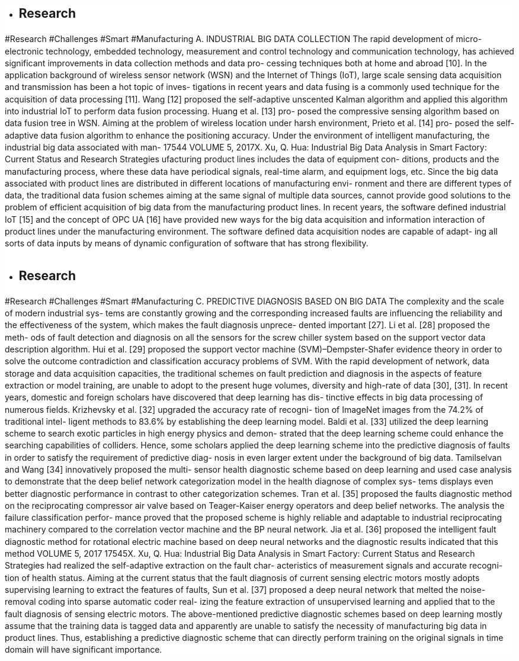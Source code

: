- ## Research
#Research #Challenges #Smart #Manufacturing 
A. INDUSTRIAL BIG DATA COLLECTION The rapid development of micro-electronic technology, embedded technology, measurement and control technology and communication technology, has achieved significant improvements in data collection methods and data pro- cessing techniques both at home and abroad [10]. In the application background of wireless sensor network (WSN) and the Internet of Things (IoT), large scale sensing data acquisition and transmission has been a hot topic of inves- tigations in recent years and data fusing is a commonly used technique for the acquisition of data processing [11]. Wang [12] proposed the self-adaptive unscented Kalman algorithm and applied this algorithm into industrial IoT to perform data fusion processing. Huang et al. [13] pro- posed the compressive sensing algorithm based on data fusion tree in WSN. Aiming at the problem of wireless location under harsh environment, Prieto et al. [14] pro- posed the self-adaptive data fusion algorithm to enhance the positioning accuracy. Under the environment of intelligent manufacturing, the industrial big data associated with man- 17544 VOLUME 5, 2017X. Xu, Q. Hua: Industrial Big Data Analysis in Smart Factory: Current Status and Research Strategies ufacturing product lines includes the data of equipment con- ditions, products and the manufacturing process, where these data have periodical signals, real-time alarm, and equipment logs, etc. Since the big data associated with product lines are distributed in different locations of manufacturing envi- ronment and there are different types of data, the traditional data fusion schemes aiming at the same signal of multiple data sources, cannot provide good solutions to the problem of efficient acquisition of big data from the manufacturing product lines. In recent years, the software defined industrial IoT [15] and the concept of OPC UA [16] have provided new ways for the big data acquisition and information interaction of product lines under the manufacturing environment. The software defined data acquisition nodes are capable of adapt- ing all sorts of data inputs by means of dynamic configuration of software that has strong flexibility.

- ## Research
#Research #Challenges #Smart #Manufacturing 
C. PREDICTIVE DIAGNOSIS BASED ON BIG DATA The complexity and the scale of modern industrial sys- tems are constantly growing and the corresponding increased faults are influencing the reliability and the effectiveness of the system, which makes the fault diagnosis unprece- dented important [27]. Li et al. [28] proposed the meth- ods of fault detection and diagnosis on all the sensors for the screw chiller system based on the support vector data description algorithm. Hui et al. [29] proposed the support vector machine (SVM)–Dempster-Shafer evidence theory in order to solve the outcome contradiction and classification accuracy problems of SVM. With the rapid development of network, data storage and data acquisition capacities, the traditional schemes on fault prediction and diagnosis in the aspects of feature extraction or model training, are unable to adopt to the present huge volumes, diversity and high-rate of data [30], [31]. In recent years, domestic and foreign scholars have discovered that deep learning has dis- tinctive effects in big data processing of numerous fields. Krizhevsky et al. [32] upgraded the accuracy rate of recogni- tion of ImageNet images from the 74.2% of traditional intel- ligent methods to 83.6% by establishing the deep learning model. Baldi et al. [33] utilized the deep learning scheme to search exotic particles in high energy physics and demon- strated that the deep learning scheme could enhance the searching capabilities of colliders. Hence, some scholars applied the deep learning scheme into the predictive diagnosis of faults in order to satisfy the requirement of predictive diag- nosis in even larger extent under the background of big data. Tamilselvan and Wang [34] innovatively proposed the multi- sensor health diagnostic scheme based on deep learning and used case analysis to demonstrate that the deep belief network categorization model in the health diagnose of complex sys- tems displays even better diagnostic performance in contrast to other categorization schemes. Tran et al. [35] proposed the faults diagnostic method on the reciprocating compressor air valve based on Teager-Kaiser energy operators and deep belief networks. The analysis the failure classification perfor- mance proved that the proposed scheme is highly reliable and adaptable to industrial reciprocating machinery compared to the correlation vector machine and the BP neural network. Jia et al. [36] proposed the intelligent fault diagnostic method for rotational electric machine based on deep neural networks and the diagnostic results indicated that this method VOLUME 5, 2017 17545X. Xu, Q. Hua: Industrial Big Data Analysis in Smart Factory: Current Status and Research Strategies had realized the self-adaptive extraction on the fault char- acteristics of measurement signals and accurate recogni- tion of health status. Aiming at the current status that the fault diagnosis of current sensing electric motors mostly adopts supervising learning to extract the features of faults, Sun et al. [37] proposed a deep neural network that melted the noise-removal coding into sparse automatic coder real- izing the feature extraction of unsupervised learning and applied that to the fault diagnosis of sensing electric motors. The above-mentioned predictive diagnostic schemes based on deep learning mostly assume that the training data is tagged data and apparently are unable to satisfy the necessity of manufacturing big data in product lines. Thus, establishing a predictive diagnostic scheme that can directly perform training on the original signals in time domain will have significant importance.